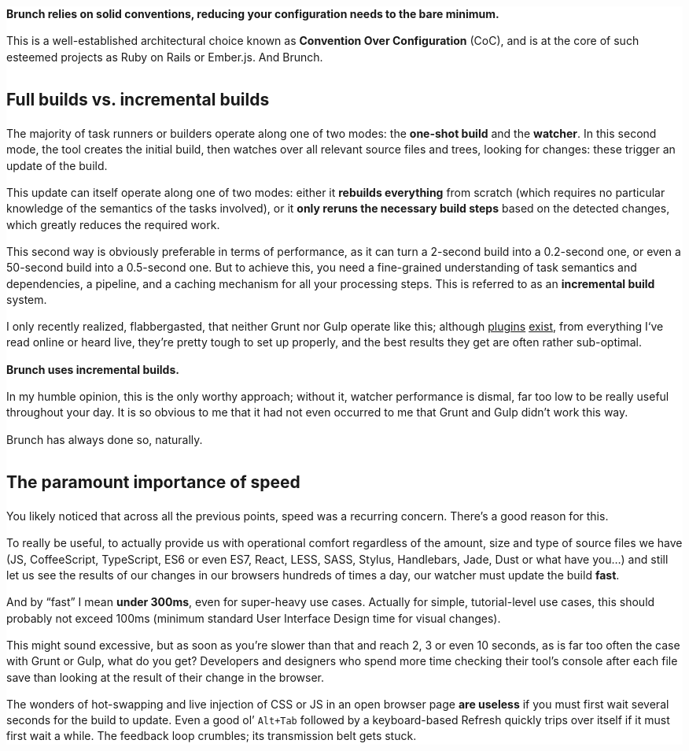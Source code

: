 **Brunch relies on solid conventions, reducing your configuration needs to the bare minimum.**

This is a well-established architectural choice known as **Convention Over Configuration** (CoC), and is at the core of such esteemed projects as Ruby on Rails or Ember.js.  And Brunch.

## Full builds vs. incremental builds

The majority of task runners or builders operate along one of two modes: the **one-shot build** and the **watcher**.  In this second mode, the tool creates the initial build, then watches over all relevant source files and trees, looking for changes: these trigger an update of the build.

This update can itself operate along one of two modes: either it **rebuilds everything** from scratch (which requires no particular knowledge of the semantics of the tasks involved), or it **only reruns the necessary build steps** based on the detected changes, which greatly reduces the required work.

This second way is obviously preferable in terms of performance, as it can turn a 2-second build into a 0.2-second one, or even a 50-second build into a 0.5-second one.  But to achieve this, you need a fine-grained understanding of task semantics and dependencies, a pipeline, and a caching mechanism for all your processing steps.  This is referred to as an **incremental build** system.

I only recently realized, flabbergasted, that neither Grunt nor Gulp operate like this; although [plugins](https://github.com/wearefractal/gulp-cached) [exist](https://github.com/ahaurw01/gulp-remember), from everything I‘ve read online or heard live, they’re pretty tough to set up properly, and the best results they get are often rather sub-optimal.

**Brunch uses incremental builds.**

In my humble opinion, this is the only worthy approach; without it, watcher performance is dismal, far too low to be really useful throughout your day.  It is so obvious to me that it had not even occurred to me that Grunt and Gulp didn’t work this way.

Brunch has always done so, naturally.

## The paramount importance of speed

You likely noticed that across all the previous points, speed was a recurring concern.  There’s a good reason for this.

To really be useful, to actually provide us with operational comfort regardless of the amount, size and type of source files we have (JS, CoffeeScript, TypeScript, ES6 or even ES7, React, LESS, SASS, Stylus, Handlebars, Jade, Dust or what have you…) and still let us see the results of our changes in our browsers hundreds of times a day, our watcher must update the build **fast**.

And by “fast” I mean **under 300ms**, even for super-heavy use cases.  Actually for simple, tutorial-level use cases, this should probably not exceed 100ms (minimum standard User Interface Design time for visual changes).

This might sound excessive, but as soon as you’re slower than that and reach 2, 3 or even 10 seconds, as is far too often the case with Grunt or Gulp, what do you get?  Developers and designers who spend more time checking their tool’s console after each file save than looking at the result of their change in the browser.

The wonders of hot-swapping and live injection of CSS or JS in an open browser page **are useless** if you must first wait several seconds for the build to update.  Even a good ol’ `Alt+Tab` followed by a keyboard-based Refresh quickly trips over itself if it must first wait a while.  The feedback loop crumbles; its transmission belt gets stuck.
